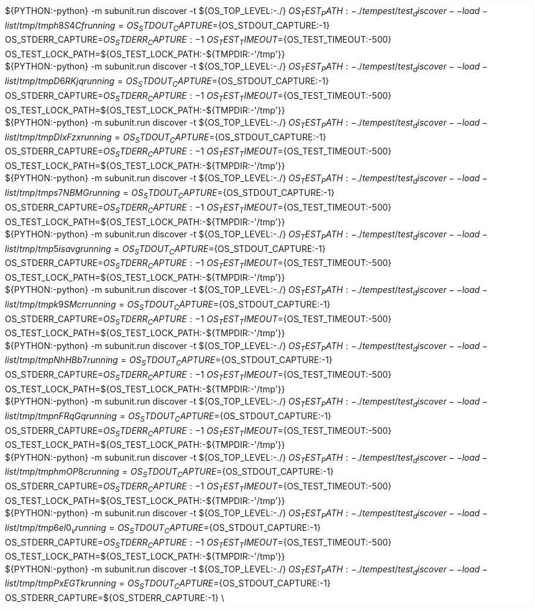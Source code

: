 ${PYTHON:-python} -m subunit.run discover -t ${OS_TOP_LEVEL:-./} ${OS_TEST_PATH:-./tempest/test_discover}  --load-list /tmp/tmph8S4Cf
running=OS_STDOUT_CAPTURE=${OS_STDOUT_CAPTURE:-1} \
OS_STDERR_CAPTURE=${OS_STDERR_CAPTURE:-1} \
OS_TEST_TIMEOUT=${OS_TEST_TIMEOUT:-500} \
OS_TEST_LOCK_PATH=${OS_TEST_LOCK_PATH:-${TMPDIR:-'/tmp'}} \
${PYTHON:-python} -m subunit.run discover -t ${OS_TOP_LEVEL:-./} ${OS_TEST_PATH:-./tempest/test_discover}  --load-list /tmp/tmpD6RKjq
running=OS_STDOUT_CAPTURE=${OS_STDOUT_CAPTURE:-1} \
OS_STDERR_CAPTURE=${OS_STDERR_CAPTURE:-1} \
OS_TEST_TIMEOUT=${OS_TEST_TIMEOUT:-500} \
OS_TEST_LOCK_PATH=${OS_TEST_LOCK_PATH:-${TMPDIR:-'/tmp'}} \
${PYTHON:-python} -m subunit.run discover -t ${OS_TOP_LEVEL:-./} ${OS_TEST_PATH:-./tempest/test_discover}  --load-list /tmp/tmpDIxFzx
running=OS_STDOUT_CAPTURE=${OS_STDOUT_CAPTURE:-1} \
OS_STDERR_CAPTURE=${OS_STDERR_CAPTURE:-1} \
OS_TEST_TIMEOUT=${OS_TEST_TIMEOUT:-500} \
OS_TEST_LOCK_PATH=${OS_TEST_LOCK_PATH:-${TMPDIR:-'/tmp'}} \
${PYTHON:-python} -m subunit.run discover -t ${OS_TOP_LEVEL:-./} ${OS_TEST_PATH:-./tempest/test_discover}  --load-list /tmp/tmps7NBMG
running=OS_STDOUT_CAPTURE=${OS_STDOUT_CAPTURE:-1} \
OS_STDERR_CAPTURE=${OS_STDERR_CAPTURE:-1} \
OS_TEST_TIMEOUT=${OS_TEST_TIMEOUT:-500} \
OS_TEST_LOCK_PATH=${OS_TEST_LOCK_PATH:-${TMPDIR:-'/tmp'}} \
${PYTHON:-python} -m subunit.run discover -t ${OS_TOP_LEVEL:-./} ${OS_TEST_PATH:-./tempest/test_discover}  --load-list /tmp/tmp5isavg
running=OS_STDOUT_CAPTURE=${OS_STDOUT_CAPTURE:-1} \
OS_STDERR_CAPTURE=${OS_STDERR_CAPTURE:-1} \
OS_TEST_TIMEOUT=${OS_TEST_TIMEOUT:-500} \
OS_TEST_LOCK_PATH=${OS_TEST_LOCK_PATH:-${TMPDIR:-'/tmp'}} \
${PYTHON:-python} -m subunit.run discover -t ${OS_TOP_LEVEL:-./} ${OS_TEST_PATH:-./tempest/test_discover}  --load-list /tmp/tmpk9SMcr
running=OS_STDOUT_CAPTURE=${OS_STDOUT_CAPTURE:-1} \
OS_STDERR_CAPTURE=${OS_STDERR_CAPTURE:-1} \
OS_TEST_TIMEOUT=${OS_TEST_TIMEOUT:-500} \
OS_TEST_LOCK_PATH=${OS_TEST_LOCK_PATH:-${TMPDIR:-'/tmp'}} \
${PYTHON:-python} -m subunit.run discover -t ${OS_TOP_LEVEL:-./} ${OS_TEST_PATH:-./tempest/test_discover}  --load-list /tmp/tmpNhHBb7
running=OS_STDOUT_CAPTURE=${OS_STDOUT_CAPTURE:-1} \
OS_STDERR_CAPTURE=${OS_STDERR_CAPTURE:-1} \
OS_TEST_TIMEOUT=${OS_TEST_TIMEOUT:-500} \
OS_TEST_LOCK_PATH=${OS_TEST_LOCK_PATH:-${TMPDIR:-'/tmp'}} \
${PYTHON:-python} -m subunit.run discover -t ${OS_TOP_LEVEL:-./} ${OS_TEST_PATH:-./tempest/test_discover}  --load-list /tmp/tmpnFRqGq
running=OS_STDOUT_CAPTURE=${OS_STDOUT_CAPTURE:-1} \
OS_STDERR_CAPTURE=${OS_STDERR_CAPTURE:-1} \
OS_TEST_TIMEOUT=${OS_TEST_TIMEOUT:-500} \
OS_TEST_LOCK_PATH=${OS_TEST_LOCK_PATH:-${TMPDIR:-'/tmp'}} \
${PYTHON:-python} -m subunit.run discover -t ${OS_TOP_LEVEL:-./} ${OS_TEST_PATH:-./tempest/test_discover}  --load-list /tmp/tmphmOP8c
running=OS_STDOUT_CAPTURE=${OS_STDOUT_CAPTURE:-1} \
OS_STDERR_CAPTURE=${OS_STDERR_CAPTURE:-1} \
OS_TEST_TIMEOUT=${OS_TEST_TIMEOUT:-500} \
OS_TEST_LOCK_PATH=${OS_TEST_LOCK_PATH:-${TMPDIR:-'/tmp'}} \
${PYTHON:-python} -m subunit.run discover -t ${OS_TOP_LEVEL:-./} ${OS_TEST_PATH:-./tempest/test_discover}  --load-list /tmp/tmp6el0_v
running=OS_STDOUT_CAPTURE=${OS_STDOUT_CAPTURE:-1} \
OS_STDERR_CAPTURE=${OS_STDERR_CAPTURE:-1} \
OS_TEST_TIMEOUT=${OS_TEST_TIMEOUT:-500} \
OS_TEST_LOCK_PATH=${OS_TEST_LOCK_PATH:-${TMPDIR:-'/tmp'}} \
${PYTHON:-python} -m subunit.run discover -t ${OS_TOP_LEVEL:-./} ${OS_TEST_PATH:-./tempest/test_discover}  --load-list /tmp/tmpPxEGTk
running=OS_STDOUT_CAPTURE=${OS_STDOUT_CAPTURE:-1} \
OS_STDERR_CAPTURE=${OS_STDERR_CAPTURE:-1} \
